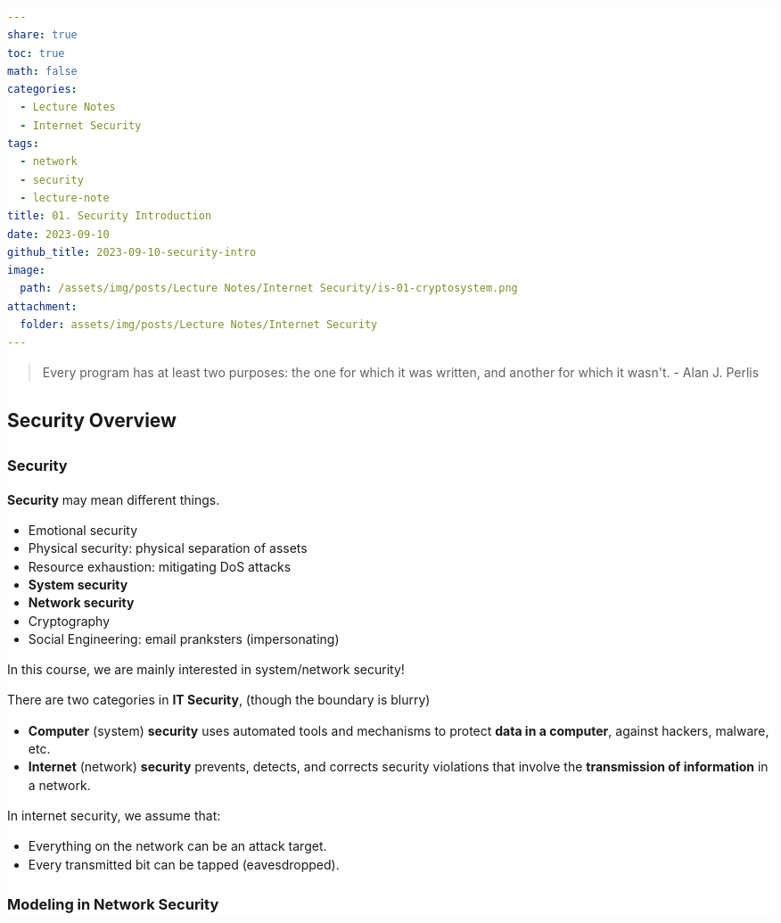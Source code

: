 ```yaml
---
share: true
toc: true
math: false
categories:
  - Lecture Notes
  - Internet Security
tags:
  - network
  - security
  - lecture-note
title: 01. Security Introduction
date: 2023-09-10
github_title: 2023-09-10-security-intro
image:
  path: /assets/img/posts/Lecture Notes/Internet Security/is-01-cryptosystem.png
attachment: 
  folder: assets/img/posts/Lecture Notes/Internet Security
---
```


> Every program has at least two purposes: the one for which it was written, and another for which it wasn't. - Alan J. Perlis

## Security Overview

### Security

**Security** may mean different things.
- Emotional security
- Physical security: physical separation of assets
- Resource exhaustion: mitigating DoS attacks
- **System security**
- **Network security**
- Cryptography
- Social Engineering: email pranksters (impersonating)

In this course, we are mainly interested in system/network security!

There are two categories in **IT Security**, (though the boundary is blurry)
- **Computer** (system) **security** uses automated tools and mechanisms to protect **data in a computer**, against hackers, malware, etc.
- **Internet** (network) **security** prevents, detects, and corrects security violations that involve the **transmission of information** in a network.

In internet security, we assume that:
- Everything on the network can be an attack target.
- Every transmitted bit can be tapped (eavesdropped).

### Modeling in Network Security
